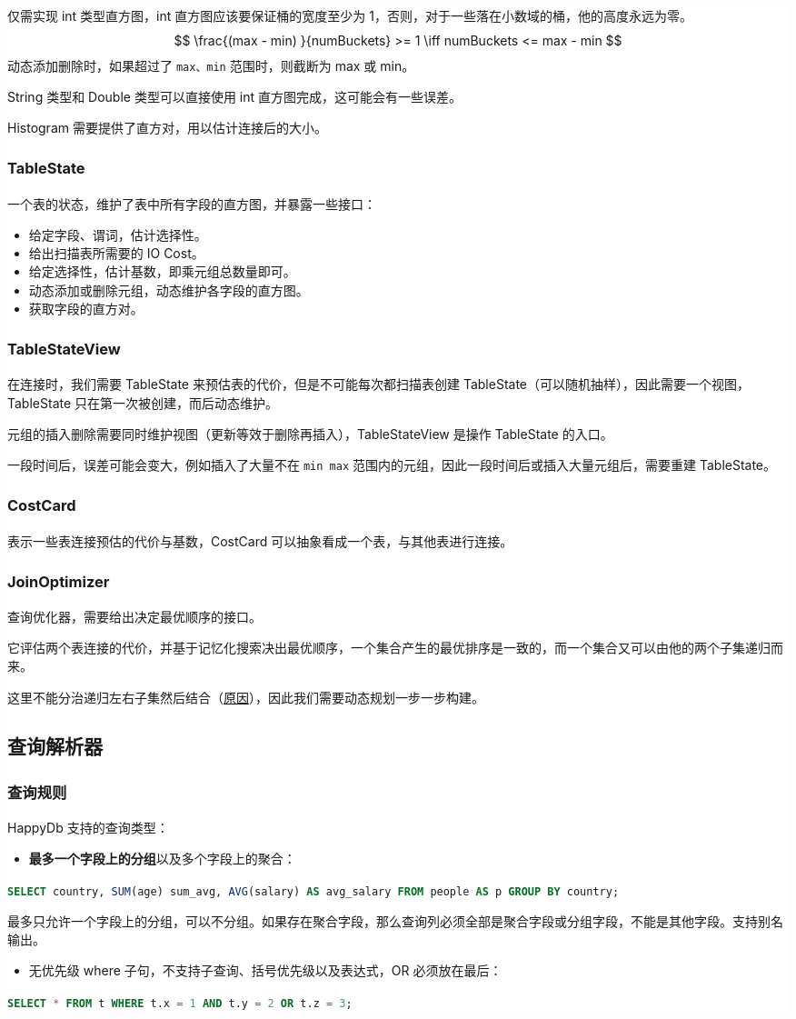 仅需实现 int 类型直方图，int 直方图应该要保证桶的宽度至少为 1，否则，对于一些落在小数域的桶，他的高度永远为零。
$$
\frac{(max - min) }{numBuckets} >= 1 \iff numBuckets <= max - min
$$
动态添加删除时，如果超过了 `max、min` 范围时，则截断为 max 或 min。

String 类型和 Double 类型可以直接使用 int 直方图完成，这可能会有一些误差。

Histogram 需要提供了直方对，用以估计连接后的大小。

### TableState

一个表的状态，维护了表中所有字段的直方图，并暴露一些接口：

- 给定字段、谓词，估计选择性。
- 给出扫描表所需要的 IO Cost。
- 给定选择性，估计基数，即乘元组总数量即可。
- 动态添加或删除元组，动态维护各字段的直方图。
- 获取字段的直方对。

### TableStateView

在连接时，我们需要 TableState 来预估表的代价，但是不可能每次都扫描表创建 TableState（可以随机抽样），因此需要一个视图，TableState 只在第一次被创建，而后动态维护。

元组的插入删除需要同时维护视图（更新等效于删除再插入），TableStateView 是操作 TableState 的入口。

一段时间后，误差可能会变大，例如插入了大量不在 `min max` 范围内的元组，因此一段时间后或插入大量元组后，需要重建 TableState。

### CostCard

表示一些表连接预估的代价与基数，CostCard 可以抽象看成一个表，与其他表进行连接。

### JoinOptimizer

查询优化器，需要给出决定最优顺序的接口。

它评估两个表连接的代价，并基于记忆化搜索决出最优顺序，一个集合产生的最优排序是一致的，而一个集合又可以由他的两个子集递归而来。

这里不能分治递归左右子集然后结合（[原因](./lab3.md)），因此我们需要动态规划一步一步构建。

## 查询解析器

### 查询规则

HappyDb 支持的查询类型：

- **最多一个字段上的分组**以及多个字段上的聚合：

```sql
SELECT country, SUM(age) sum_avg, AVG(salary) AS avg_salary FROM people AS p GROUP BY country;
```

最多只允许一个字段上的分组，可以不分组。如果存在聚合字段，那么查询列必须全部是聚合字段或分组字段，不能是其他字段。支持别名输出。

- 无优先级 where 子句，不支持子查询、括号优先级以及表达式，OR 必须放在最后：

```sql
SELECT * FROM t WHERE t.x = 1 AND t.y = 2 OR t.z = 3;
```

